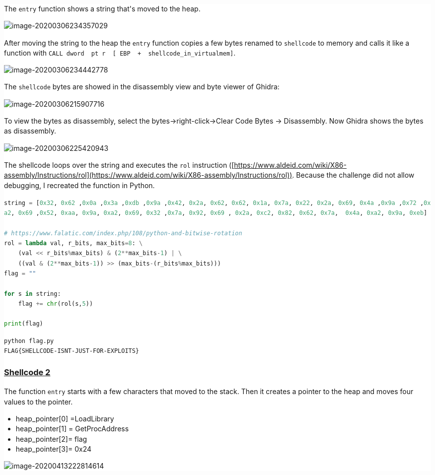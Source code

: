The `entry` function shows a string that's moved to the heap.

![image-20200306234357029]({{site.url}}/assets/img/image-20200306234357029.png)

After moving the string to the heap the `entry` function copies a few bytes renamed to `shellcode` to memory and calls it like a function with `CALL dword  pt r  [ EBP  +  shellcode_in_virtualmem]`.

![image-20200306234442778]({{site.url}}/assets/img/image-20200306234442778.png)

The `shellcode` bytes are showed in the disassembly view and byte viewer of Ghidra:

![image-20200306215907716]({{site.url}}/assets/img/image-20200306215907716.png)

To view the bytes as disassembly, select the bytes->right-click->Clear Code Bytes -> Disassembly. Now Ghidra shows the bytes as disassembly.

![image-20200306225420943]({{site.url}}/assets/img/image-20200306225420943.png)

The shellcode loops over the string and executes the `rol` instruction ([https://www.aldeid.com/wiki/X86-assembly/Instructions/rol](https://www.aldeid.com/wiki/X86-assembly/Instructions/rol)). Because the challenge did not allow debugging, I recreated the function in Python.

```python
string = [0x32, 0x62 ,0x0a ,0x3a ,0xdb ,0x9a ,0x42, 0x2a, 0x62, 0x62, 0x1a, 0x7a, 0x22, 0x2a, 0x69, 0x4a ,0x9a ,0x72 ,0xa2, 0x69 ,0x52, 0xaa, 0x9a, 0xa2, 0x69, 0x32 ,0x7a, 0x92, 0x69 , 0x2a, 0xc2, 0x82, 0x62, 0x7a,  0x4a, 0xa2, 0x9a, 0xeb]

# https://www.falatic.com/index.php/108/python-and-bitwise-rotation
rol = lambda val, r_bits, max_bits=8: \
    (val << r_bits%max_bits) & (2**max_bits-1) | \
    ((val & (2**max_bits-1)) >> (max_bits-(r_bits%max_bits)))
flag = ""

for s in string:
    flag += chr(rol(s,5))

print(flag)
```

```bash
python flag.py
FLAG{SHELLCODE-ISNT-JUST-FOR-EXPLOITS}
```

### [Shellcode 2](https://www.malwaretech.com/shellcode2)

The function `entry` starts with a few characters that moved to the stack. Then it creates a pointer to the heap and moves four values to the pointer.

* heap_pointer[0] =LoadLibrary
* heap_pointer[1] = GetProcAddress
* heap_pointer[2]= flag
* heap_pointer[3]= 0x24

![image-20200413222814614]({{site.url}}/assets/img/image-20200413222814614.png)
